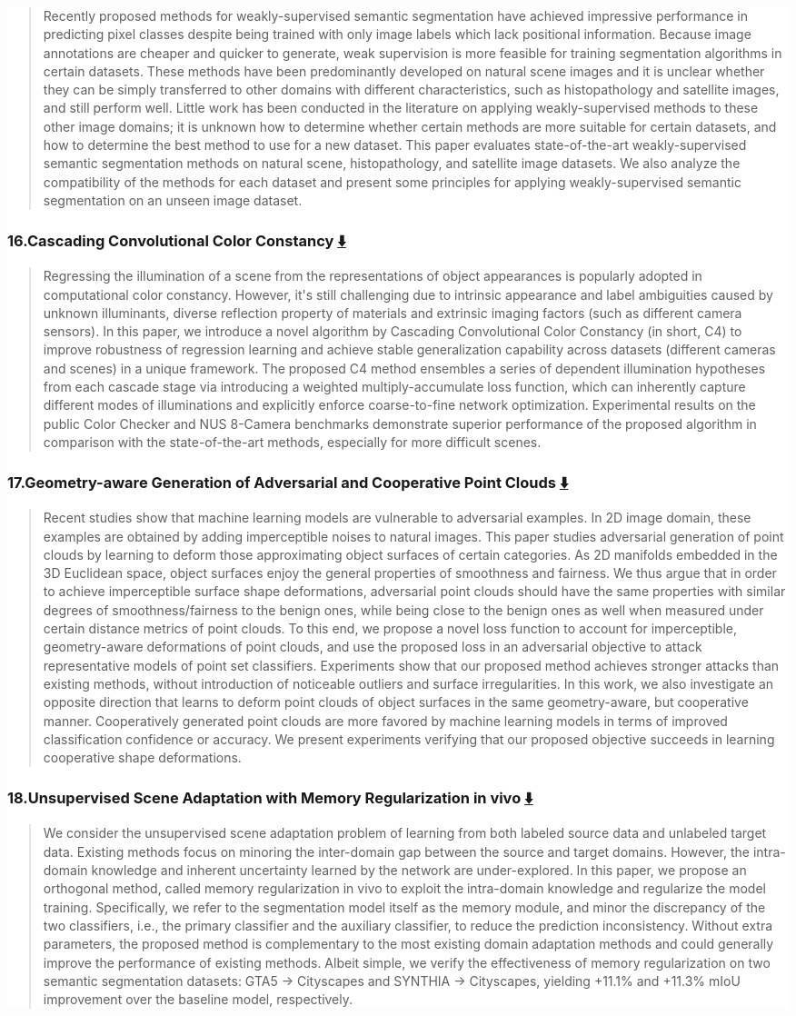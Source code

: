 >  Recently proposed methods for weakly-supervised semantic segmentation have achieved impressive performance in predicting pixel classes despite being trained with only image labels which lack positional information. Because image annotations are cheaper and quicker to generate, weak supervision is more feasible for training segmentation algorithms in certain datasets. These methods have been predominantly developed on natural scene images and it is unclear whether they can be simply transferred to other domains with different characteristics, such as histopathology and satellite images, and still perform well. Little work has been conducted in the literature on applying weakly-supervised methods to these other image domains; it is unknown how to determine whether certain methods are more suitable for certain datasets, and how to determine the best method to use for a new dataset. This paper evaluates state-of-the-art weakly-supervised semantic segmentation methods on natural scene, histopathology, and satellite image datasets. We also analyze the compatibility of the methods for each dataset and present some principles for applying weakly-supervised semantic segmentation on an unseen image dataset. 
### 16.Cascading Convolutional Color Constancy  [ :arrow_down: ](https://arxiv.org/pdf/1912.11180.pdf)
>  Regressing the illumination of a scene from the representations of object appearances is popularly adopted in computational color constancy. However, it's still challenging due to intrinsic appearance and label ambiguities caused by unknown illuminants, diverse reflection property of materials and extrinsic imaging factors (such as different camera sensors). In this paper, we introduce a novel algorithm by Cascading Convolutional Color Constancy (in short, C4) to improve robustness of regression learning and achieve stable generalization capability across datasets (different cameras and scenes) in a unique framework. The proposed C4 method ensembles a series of dependent illumination hypotheses from each cascade stage via introducing a weighted multiply-accumulate loss function, which can inherently capture different modes of illuminations and explicitly enforce coarse-to-fine network optimization. Experimental results on the public Color Checker and NUS 8-Camera benchmarks demonstrate superior performance of the proposed algorithm in comparison with the state-of-the-art methods, especially for more difficult scenes. 
### 17.Geometry-aware Generation of Adversarial and Cooperative Point Clouds  [ :arrow_down: ](https://arxiv.org/pdf/1912.11171.pdf)
>  Recent studies show that machine learning models are vulnerable to adversarial examples. In 2D image domain, these examples are obtained by adding imperceptible noises to natural images. This paper studies adversarial generation of point clouds by learning to deform those approximating object surfaces of certain categories. As 2D manifolds embedded in the 3D Euclidean space, object surfaces enjoy the general properties of smoothness and fairness. We thus argue that in order to achieve imperceptible surface shape deformations, adversarial point clouds should have the same properties with similar degrees of smoothness/fairness to the benign ones, while being close to the benign ones as well when measured under certain distance metrics of point clouds. To this end, we propose a novel loss function to account for imperceptible, geometry-aware deformations of point clouds, and use the proposed loss in an adversarial objective to attack representative models of point set classifiers. Experiments show that our proposed method achieves stronger attacks than existing methods, without introduction of noticeable outliers and surface irregularities. In this work, we also investigate an opposite direction that learns to deform point clouds of object surfaces in the same geometry-aware, but cooperative manner. Cooperatively generated point clouds are more favored by machine learning models in terms of improved classification confidence or accuracy. We present experiments verifying that our proposed objective succeeds in learning cooperative shape deformations. 
### 18.Unsupervised Scene Adaptation with Memory Regularization in vivo  [ :arrow_down: ](https://arxiv.org/pdf/1912.11164.pdf)
>  We consider the unsupervised scene adaptation problem of learning from both labeled source data and unlabeled target data. Existing methods focus on minoring the inter-domain gap between the source and target domains. However, the intra-domain knowledge and inherent uncertainty learned by the network are under-explored. In this paper, we propose an orthogonal method, called memory regularization in vivo to exploit the intra-domain knowledge and regularize the model training. Specifically, we refer to the segmentation model itself as the memory module, and minor the discrepancy of the two classifiers, i.e., the primary classifier and the auxiliary classifier, to reduce the prediction inconsistency. Without extra parameters, the proposed method is complementary to the most existing domain adaptation methods and could generally improve the performance of existing methods. Albeit simple, we verify the effectiveness of memory regularization on two semantic segmentation datasets: GTA5 -&gt; Cityscapes and SYNTHIA -&gt; Cityscapes, yielding +11.1% and +11.3% mIoU improvement over the baseline model, respectively. 